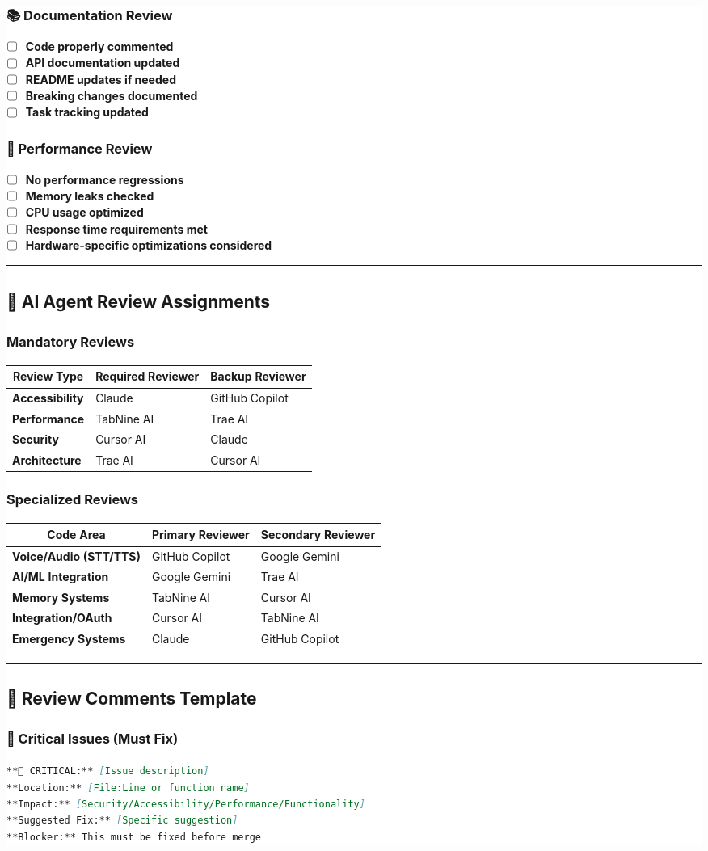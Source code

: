 ### 📚 Documentation Review
- [ ] **Code properly commented**
- [ ] **API documentation updated**
- [ ] **README updates if needed**
- [ ] **Breaking changes documented**
- [ ] **Task tracking updated**

### 🚀 Performance Review
- [ ] **No performance regressions**
- [ ] **Memory leaks checked**
- [ ] **CPU usage optimized**
- [ ] **Response time requirements met**
- [ ] **Hardware-specific optimizations considered**

---

## 🤖 AI Agent Review Assignments

### Mandatory Reviews
| Review Type | Required Reviewer | Backup Reviewer |
|-------------|-------------------|-----------------|
| **Accessibility** | Claude | GitHub Copilot |
| **Performance** | TabNine AI | Trae AI |
| **Security** | Cursor AI | Claude |
| **Architecture** | Trae AI | Cursor AI |

### Specialized Reviews
| Code Area | Primary Reviewer | Secondary Reviewer |
|-----------|------------------|-------------------|
| **Voice/Audio (STT/TTS)** | GitHub Copilot | Google Gemini |
| **AI/ML Integration** | Google Gemini | Trae AI |
| **Memory Systems** | TabNine AI | Cursor AI |
| **Integration/OAuth** | Cursor AI | TabNine AI |
| **Emergency Systems** | Claude | GitHub Copilot |

---

## 📝 Review Comments Template

### 🔴 Critical Issues (Must Fix)
```markdown
**🔴 CRITICAL:** [Issue description]
**Location:** [File:Line or function name]
**Impact:** [Security/Accessibility/Performance/Functionality]
**Suggested Fix:** [Specific suggestion]
**Blocker:** This must be fixed before merge
```
